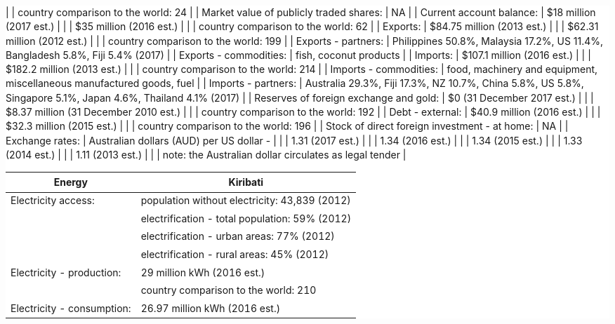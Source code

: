 | | country comparison to the world: 24 |
| Market value of publicly traded shares: | NA |
| Current account balance: | $18 million (2017 est.) |
| | $35 million (2016 est.) |
| | country comparison to the world: 62 |
| Exports: | $84.75 million (2013 est.) |
| | $62.31 million (2012 est.) |
| | country comparison to the world: 199 |
| Exports - partners: | Philippines 50.8%, Malaysia 17.2%, US 11.4%, Bangladesh 5.8%, Fiji 5.4% (2017) |
| Exports - commodities: | fish, coconut products |
| Imports: | $107.1 million (2016 est.) |
| | $182.2 million (2013 est.) |
| | country comparison to the world: 214 |
| Imports - commodities: | food, machinery and equipment, miscellaneous manufactured goods, fuel |
| Imports - partners: | Australia 29.3%, Fiji 17.3%, NZ 10.7%, China 5.8%, US 5.8%, Singapore 5.1%, Japan 4.6%, Thailand 4.1% (2017) |
| Reserves of foreign exchange and gold: | $0 (31 December 2017 est.) |
| | $8.37 million (31 December 2010 est.) |
| | country comparison to the world: 192 |
| Debt - external: | $40.9 million (2016 est.) |
| | $32.3 million (2015 est.) |
| | country comparison to the world: 196 |
| Stock of direct foreign investment - at home: | NA |
| Exchange rates: | Australian dollars (AUD) per US dollar - |
| | 1.31 (2017 est.) |
| | 1.34 (2016 est.) |
| | 1.34 (2015 est.) |
| | 1.33 (2014 est.) |
| | 1.11 (2013 est.) |
| | note: the Australian dollar circulates as legal tender |

| Energy | Kiribati |
| --- | --- |
| Electricity access: | population without electricity: 43,839 (2012) |
| | electrification - total population: 59% (2012) |
| | electrification - urban areas: 77% (2012) |
| | electrification - rural areas: 45% (2012) |
| Electricity - production: | 29 million kWh (2016 est.) |
| | country comparison to the world: 210 |
| Electricity - consumption: | 26.97 million kWh (2016 est.) |